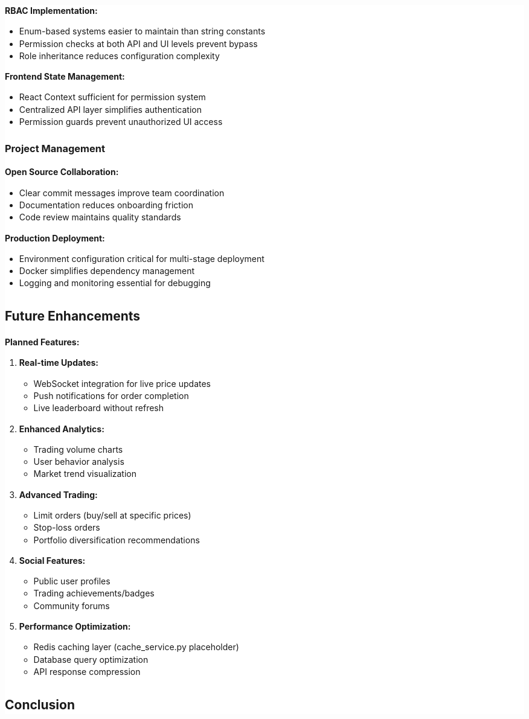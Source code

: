 **RBAC Implementation:**

- Enum-based systems easier to maintain than string constants
- Permission checks at both API and UI levels prevent bypass
- Role inheritance reduces configuration complexity

**Frontend State Management:**

- React Context sufficient for permission system
- Centralized API layer simplifies authentication
- Permission guards prevent unauthorized UI access

### Project Management

**Open Source Collaboration:**
- Clear commit messages improve team coordination
- Documentation reduces onboarding friction
- Code review maintains quality standards

**Production Deployment:**
- Environment configuration critical for multi-stage deployment
- Docker simplifies dependency management
- Logging and monitoring essential for debugging

## Future Enhancements

**Planned Features:**

1. **Real-time Updates:**
   - WebSocket integration for live price updates
   - Push notifications for order completion
   - Live leaderboard without refresh

2. **Enhanced Analytics:**
   - Trading volume charts
   - User behavior analysis
   - Market trend visualization

3. **Advanced Trading:**
   - Limit orders (buy/sell at specific prices)
   - Stop-loss orders
   - Portfolio diversification recommendations

4. **Social Features:**
   - Public user profiles
   - Trading achievements/badges
   - Community forums

5. **Performance Optimization:**
   - Redis caching layer (cache_service.py placeholder)
   - Database query optimization
   - API response compression

## Conclusion
